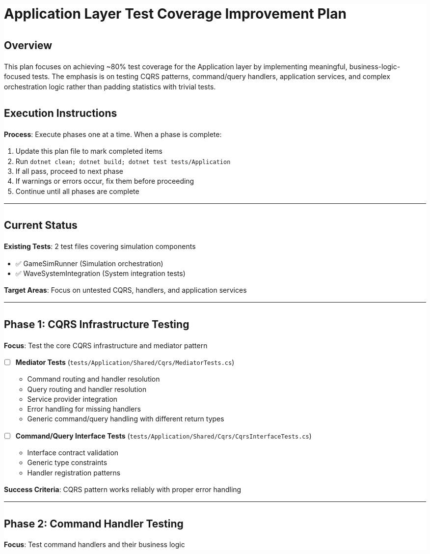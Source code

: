 # Application Layer Test Coverage Improvement Plan

## Overview
This plan focuses on achieving ~80% test coverage for the Application layer by implementing meaningful, business-logic-focused tests. The emphasis is on testing CQRS patterns, command/query handlers, application services, and complex orchestration logic rather than padding statistics with trivial tests.

## Execution Instructions
**Process**: Execute phases one at a time. When a phase is complete:
1. Update this plan file to mark completed items
2. Run `dotnet clean; dotnet build; dotnet test tests/Application`
3. If all pass, proceed to next phase
4. If warnings or errors occur, fix them before proceeding
5. Continue until all phases are complete

---

## Current Status
**Existing Tests**: 2 test files covering simulation components
- ✅ GameSimRunner (Simulation orchestration)
- ✅ WaveSystemIntegration (System integration tests)

**Target Areas**: Focus on untested CQRS, handlers, and application services

---

## Phase 1: CQRS Infrastructure Testing
**Focus**: Test the core CQRS infrastructure and mediator pattern

- [ ] **Mediator Tests** (`tests/Application/Shared/Cqrs/MediatorTests.cs`)
  - Command routing and handler resolution
  - Query routing and handler resolution
  - Service provider integration
  - Error handling for missing handlers
  - Generic command/query handling with different return types

- [ ] **Command/Query Interface Tests** (`tests/Application/Shared/Cqrs/CqrsInterfaceTests.cs`)
  - Interface contract validation
  - Generic type constraints
  - Handler registration patterns

**Success Criteria**: CQRS pattern works reliably with proper error handling

---

## Phase 2: Command Handler Testing
**Focus**: Test command handlers and their business logic
